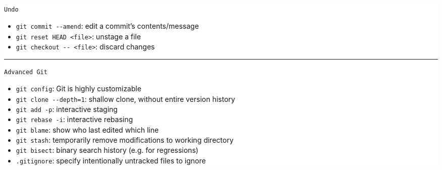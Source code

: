 `Undo`

- `git commit --amend`: edit a commit’s contents/message
- `git reset HEAD <file>`: unstage a file
- `git checkout -- <file>`: discard changes

---

`Advanced Git`

- `git config`: Git is highly customizable
- `git clone --depth=1`: shallow clone, without entire version history
- `git add -p`: interactive staging
- `git rebase -i`: interactive rebasing
- `git blame`: show who last edited which line
- `git stash`: temporarily remove modifications to working directory
- `git bisect`: binary search history (e.g. for regressions)
- `.gitignore`: specify intentionally untracked files to ignore
